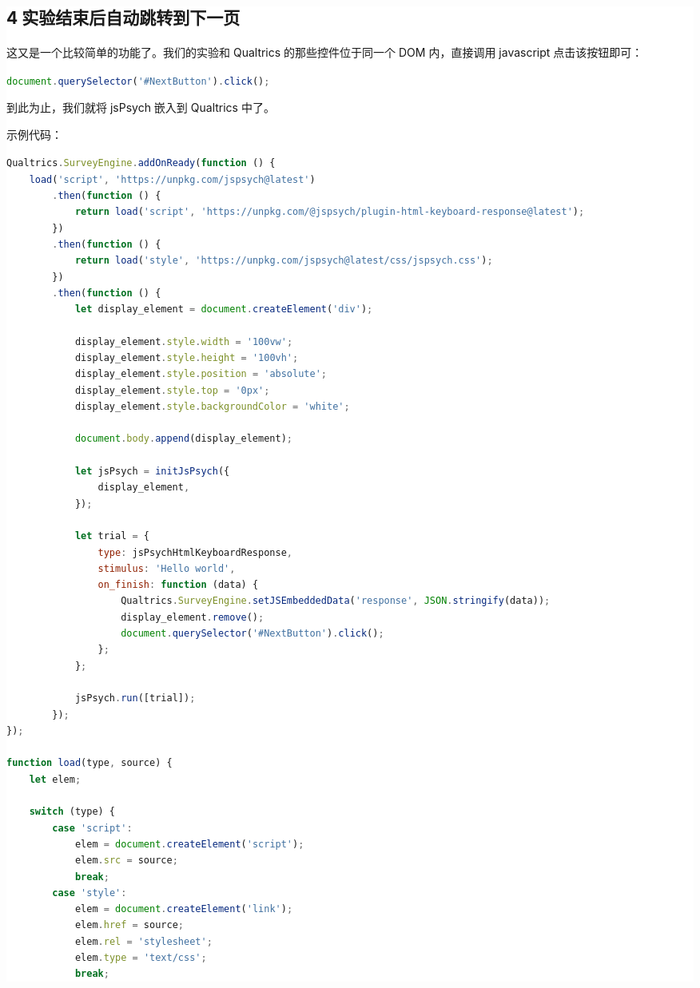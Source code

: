 ## 4 实验结束后自动跳转到下一页

这又是一个比较简单的功能了。我们的实验和 Qualtrics 的那些控件位于同一个 DOM 内，直接调用 javascript 点击该按钮即可：

```javascript
document.querySelector('#NextButton').click();
```

到此为止，我们就将 jsPsych 嵌入到 Qualtrics 中了。

示例代码：

```javascript
Qualtrics.SurveyEngine.addOnReady(function () {
    load('script', 'https://unpkg.com/jspsych@latest')
        .then(function () {
            return load('script', 'https://unpkg.com/@jspsych/plugin-html-keyboard-response@latest');
        })
        .then(function () {
            return load('style', 'https://unpkg.com/jspsych@latest/css/jspsych.css');
        })
        .then(function () {
            let display_element = document.createElement('div');

            display_element.style.width = '100vw';
            display_element.style.height = '100vh';
            display_element.style.position = 'absolute';
            display_element.style.top = '0px';
            display_element.style.backgroundColor = 'white';

            document.body.append(display_element);

            let jsPsych = initJsPsych({
                display_element,
            });

            let trial = {
                type: jsPsychHtmlKeyboardResponse,
                stimulus: 'Hello world',
                on_finish: function (data) {
                    Qualtrics.SurveyEngine.setJSEmbeddedData('response', JSON.stringify(data));
                    display_element.remove();
                    document.querySelector('#NextButton').click();
                };
            };

            jsPsych.run([trial]);
        });
});

function load(type, source) {
    let elem;

    switch (type) {
        case 'script':
            elem = document.createElement('script');
            elem.src = source;
            break;
        case 'style':
            elem = document.createElement('link');
            elem.href = source;
            elem.rel = 'stylesheet';
            elem.type = 'text/css';
            break;
```